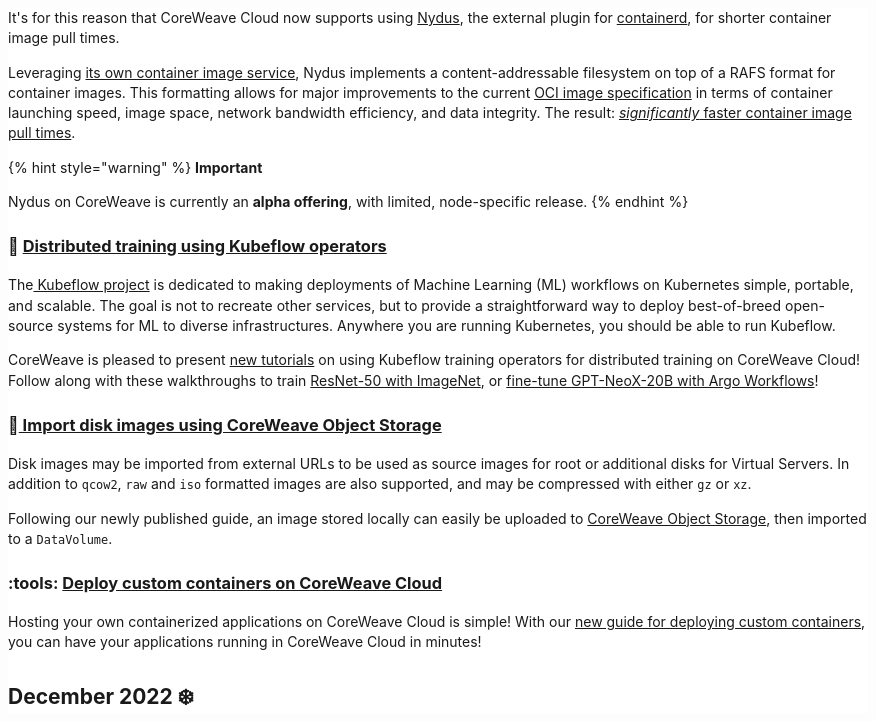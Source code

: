 It's for this reason that CoreWeave Cloud now supports using [Nydus](https://github.com/containerd/nydus-snapshotter), the external plugin for [containerd](https://containerd.io/), for shorter container image pull times.

Leveraging [its own container image service](https://github.com/dragonflyoss/image-service#nydus-dragonfly-container-image-service), Nydus implements a content-addressable filesystem on top of a RAFS format for container images. This formatting allows for major improvements to the current [OCI image specification](https://github.com/opencontainers/image-spec/blob/main/spec.md#open-container-initiative) in terms of container launching speed, image space, network bandwidth efficiency, and data integrity. The result: [_significantly_ faster container image pull times](https://github.com/dragonflyoss/image-service#introduction).

{% hint style="warning" %}
**Important**

Nydus on CoreWeave is currently an **alpha offering**, with limited, node-specific release.
{% endhint %}

### :muscle: [Distributed training using Kubeflow operators](coreweave-machine-learning-and-ai/training/kubeflow-training-operators-pytorch-mpi.md)

The[ Kubeflow project](https://www.kubeflow.org/) is dedicated to making deployments of Machine Learning (ML) workflows on Kubernetes simple, portable, and scalable. The goal is not to recreate other services, but to provide a straightforward way to deploy best-of-breed open-source systems for ML to diverse infrastructures. Anywhere you are running Kubernetes, you should be able to run Kubeflow.

CoreWeave is pleased to present [new tutorials](coreweave-machine-learning-and-ai/training/kubeflow-training-operators-pytorch-mpi.md) on using Kubeflow training operators for distributed training on CoreWeave Cloud! Follow along with these walkthroughs to train [ResNet-50 with ImageNet](coreweave-machine-learning-and-ai/how-to-guides-and-tutorials/model-training-guides/kubeflow-training-operator-guides/train-resnet-50-with-imagenet.md), or [fine-tune GPT-NeoX-20B with Argo Workflows](coreweave-machine-learning-and-ai/how-to-guides-and-tutorials/model-training-guides/fine-tuning/finetune-gpt-neox-20b-with-argo-workflows.md)!

### :minidisc:[ Import disk images using CoreWeave Object Storage](virtual-servers/root-disk-lifecycle-management/importing-a-qcow2-image.md#using-coreweave-object-storage)

Disk images may be imported from external URLs to be used as source images for root or additional disks for Virtual Servers. In addition to `qcow2`, `raw` and `iso` formatted images are also supported, and may be compressed with either `gz` or `xz`.

Following our newly published guide, an image stored locally can easily be uploaded to [CoreWeave Object Storage](storage/object-storage.md), then imported to a `DataVolume`.

### :tools: [Deploy custom containers on CoreWeave Cloud](coreweave-kubernetes/custom-containers.md)

Hosting your own containerized applications on CoreWeave Cloud is simple! With our [new guide for deploying custom containers](coreweave-kubernetes/custom-containers.md), you can have your applications running in CoreWeave Cloud in minutes!

## December 2022 :snowflake:
